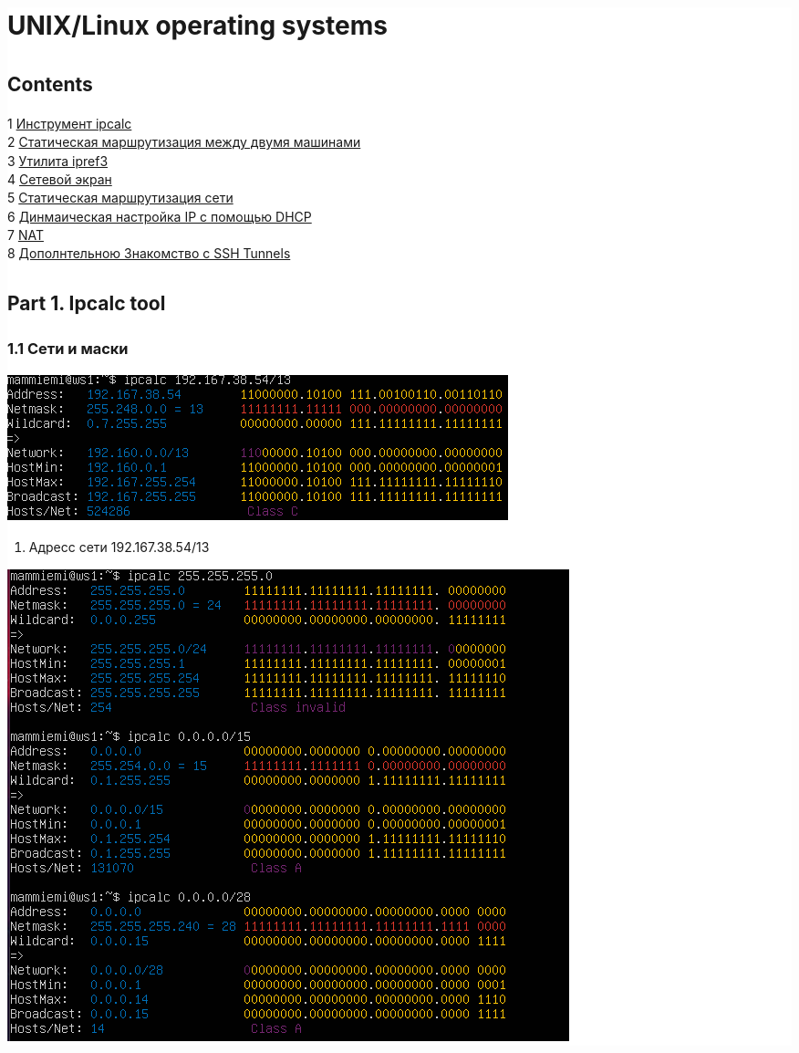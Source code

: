# UNIX/Linux operating systems



## Contents

1 [Инструмент ipcalc](#part-1-ipcalc-tool)  
2 [Статическая маршрутизация между двумя машинами](#part-2-static-routing-between-two-machines)  
3 [Утилита ipref3](#part-3-ipref3-utility)   
4 [Сетевой экран](#part-4-network-firewall)  
5 [Статическая маршрутизация сети](#part-5-static-network-routing)  
6 [Динмаическая настройка IP с помощью DHCP](#part-6-dynamic-ip-configuration-using-DHCP)  
7 [NAT](#part-7-NAT)  
8 [Дополнтельною Знакомство с SSH Tunnels](#part-8-bonus-introduction-to-ssh-tunnels)  



## Part 1. Ipcalc tool 

### 1.1 Сети и маски

![ipcalc_1.1](screens/ipcalc_1.1.png)

1) Адресс сети 192.167.38.54/13

![ipcalc_1_2](screens/ipcalc_1_2.png)

